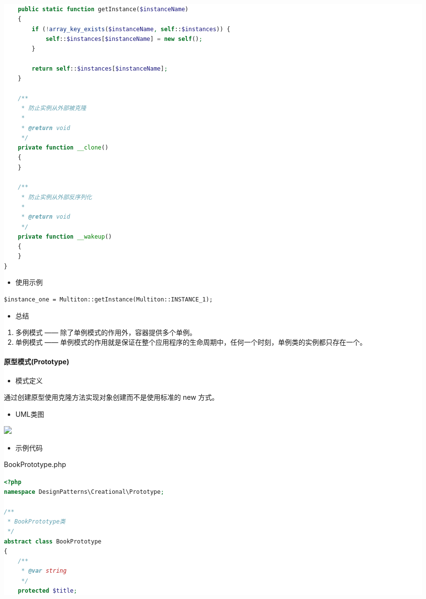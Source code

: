 ```php
    public static function getInstance($instanceName)
    {
        if (!array_key_exists($instanceName, self::$instances)) {
            self::$instances[$instanceName] = new self();
        }

        return self::$instances[$instanceName];
    }

    /**
     * 防止实例从外部被克隆
     *
     * @return void
     */
    private function __clone()
    {
    }

    /**
     * 防止实例从外部反序列化
     *
     * @return void
     */
    private function __wakeup()
    {
    }
}
```

* 使用示例

```
$instance_one = Multiton::getInstance(Multiton::INSTANCE_1);
```

* 总结

1. 多例模式 —— 除了单例模式的作用外，容器提供多个单例。
2. 单例模式 —— 单例模式的作用就是保证在整个应用程序的生命周期中，任何一个时刻，单例类的实例都只存在一个。

#### 原型模式(Prototype)

* 模式定义

通过创建原型使用克隆方法实现对象创建而不是使用标准的 new 方式。 

* UML类图

![]({{site.baseurl}}/images/UML/Prototype.png)

* 示例代码

BookPrototype.php
```php
<?php
namespace DesignPatterns\Creational\Prototype;

/**
 * BookPrototype类
 */
abstract class BookPrototype
{
    /**
     * @var string
     */
    protected $title;

```